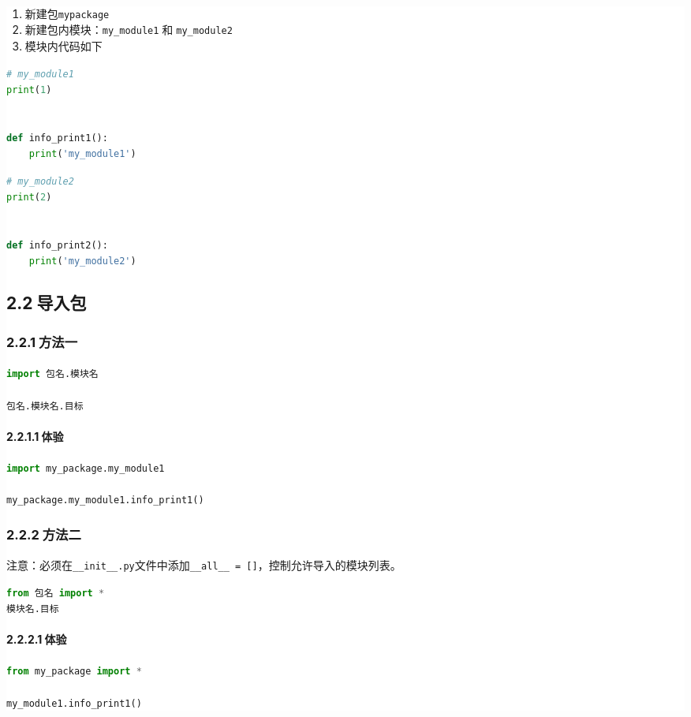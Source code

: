 1. 新建包`mypackage`
2. 新建包内模块：`my_module1` 和 `my_module2`
3. 模块内代码如下

``` python
# my_module1
print(1)


def info_print1():
    print('my_module1')
```

``` python
# my_module2
print(2)


def info_print2():
    print('my_module2')
```



## 2.2 导入包

### 2.2.1 方法一

``` python
import 包名.模块名

包名.模块名.目标
```

#### 2.2.1.1 体验

``` python
import my_package.my_module1

my_package.my_module1.info_print1()
```

### 2.2.2 方法二

注意：必须在`__init__.py`文件中添加`__all__ = []`，控制允许导入的模块列表。

``` python
from 包名 import *
模块名.目标
```

#### 2.2.2.1 体验

``` python
from my_package import *

my_module1.info_print1()
```
